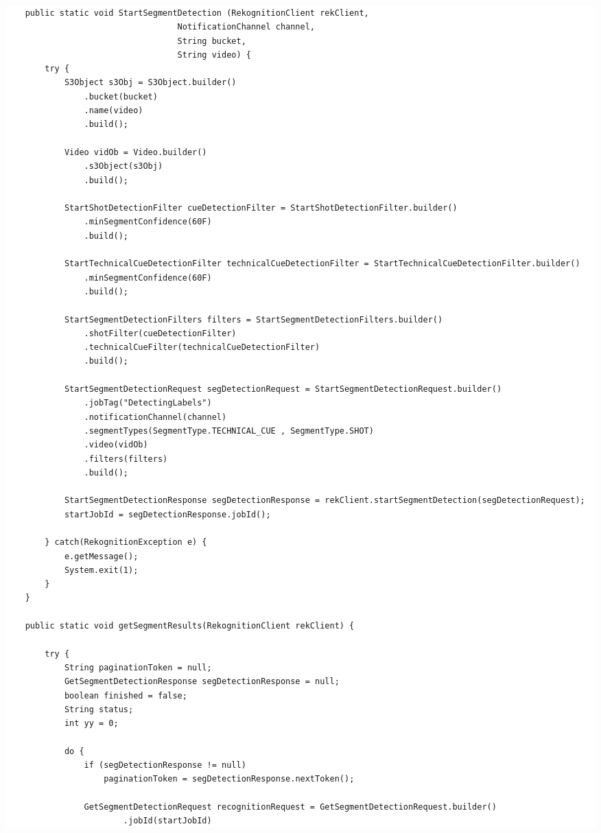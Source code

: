 ```
    public static void StartSegmentDetection (RekognitionClient rekClient,
                                   NotificationChannel channel,
                                   String bucket,
                                   String video) {
        try {
            S3Object s3Obj = S3Object.builder()
                .bucket(bucket)
                .name(video)
                .build();

            Video vidOb = Video.builder()
                .s3Object(s3Obj)
                .build();

            StartShotDetectionFilter cueDetectionFilter = StartShotDetectionFilter.builder()
                .minSegmentConfidence(60F)
                .build();

            StartTechnicalCueDetectionFilter technicalCueDetectionFilter = StartTechnicalCueDetectionFilter.builder()
                .minSegmentConfidence(60F)
                .build();

            StartSegmentDetectionFilters filters = StartSegmentDetectionFilters.builder()
                .shotFilter(cueDetectionFilter)
                .technicalCueFilter(technicalCueDetectionFilter)
                .build();

            StartSegmentDetectionRequest segDetectionRequest = StartSegmentDetectionRequest.builder()
                .jobTag("DetectingLabels")
                .notificationChannel(channel)
                .segmentTypes(SegmentType.TECHNICAL_CUE , SegmentType.SHOT)
                .video(vidOb)
                .filters(filters)
                .build();

            StartSegmentDetectionResponse segDetectionResponse = rekClient.startSegmentDetection(segDetectionRequest);
            startJobId = segDetectionResponse.jobId();

        } catch(RekognitionException e) {
            e.getMessage();
            System.exit(1);
        }
    }

    public static void getSegmentResults(RekognitionClient rekClient) {

        try {
            String paginationToken = null;
            GetSegmentDetectionResponse segDetectionResponse = null;
            boolean finished = false;
            String status;
            int yy = 0;

            do {
                if (segDetectionResponse != null)
                    paginationToken = segDetectionResponse.nextToken();

                GetSegmentDetectionRequest recognitionRequest = GetSegmentDetectionRequest.builder()
                        .jobId(startJobId)
```